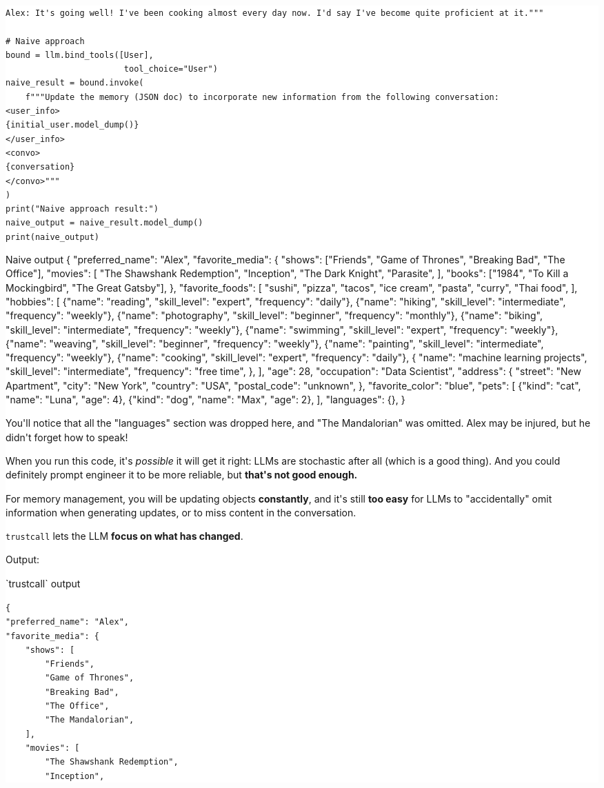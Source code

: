 ```
Alex: It's going well! I've been cooking almost every day now. I'd say I've become quite proficient at it."""

# Naive approach
bound = llm.bind_tools([User], 
                        tool_choice="User")
naive_result = bound.invoke(
    f"""Update the memory (JSON doc) to incorporate new information from the following conversation:
<user_info>
{initial_user.model_dump()}
</user_info>
<convo>
{conversation}
</convo>"""
)
print("Naive approach result:")
naive_output = naive_result.model_dump()
print(naive_output)
```
Naive output { "preferred\_name": "Alex", "favorite\_media": { "shows": \["Friends", "Game of Thrones", "Breaking Bad", "The Office"\], "movies": \[ "The Shawshank Redemption", "Inception", "The Dark Knight", "Parasite", \], "books": \["1984", "To Kill a Mockingbird", "The Great Gatsby"\], }, "favorite\_foods": \[ "sushi", "pizza", "tacos", "ice cream", "pasta", "curry", "Thai food", \], "hobbies": \[ {"name": "reading", "skill\_level": "expert", "frequency": "daily"}, {"name": "hiking", "skill\_level": "intermediate", "frequency": "weekly"}, {"name": "photography", "skill\_level": "beginner", "frequency": "monthly"}, {"name": "biking", "skill\_level": "intermediate", "frequency": "weekly"}, {"name": "swimming", "skill\_level": "expert", "frequency": "weekly"}, {"name": "weaving", "skill\_level": "beginner", "frequency": "weekly"}, {"name": "painting", "skill\_level": "intermediate", "frequency": "weekly"}, {"name": "cooking", "skill\_level": "expert", "frequency": "daily"}, { "name": "machine learning projects", "skill\_level": "intermediate", "frequency": "free time", }, \], "age": 28, "occupation": "Data Scientist", "address": { "street": "New Apartment", "city": "New York", "country": "USA", "postal\_code": "unknown", }, "favorite\_color": "blue", "pets": \[ {"kind": "cat", "name": "Luna", "age": 4}, {"kind": "dog", "name": "Max", "age": 2}, \], "languages": {}, }

You'll notice that all the "languages" section was dropped here, and "The Mandalorian" was omitted. Alex may be injured, but he didn't forget how to speak!

When you run this code, it's *possible* it will get it right: LLMs are stochastic after all (which is a good thing). And you could definitely prompt engineer it to be more reliable, but **that's not good enough.**

For memory management, you will be updating objects **constantly**, and it's still **too easy** for LLMs to "accidentally" omit information when generating updates, or to miss content in the conversation.

`trustcall` lets the LLM **focus on what has changed**.

Output:

\`trustcall\` output

```
{
"preferred_name": "Alex",
"favorite_media": {
    "shows": [
        "Friends",
        "Game of Thrones",
        "Breaking Bad",
        "The Office",
        "The Mandalorian",
    ],
    "movies": [
        "The Shawshank Redemption",
        "Inception",
```